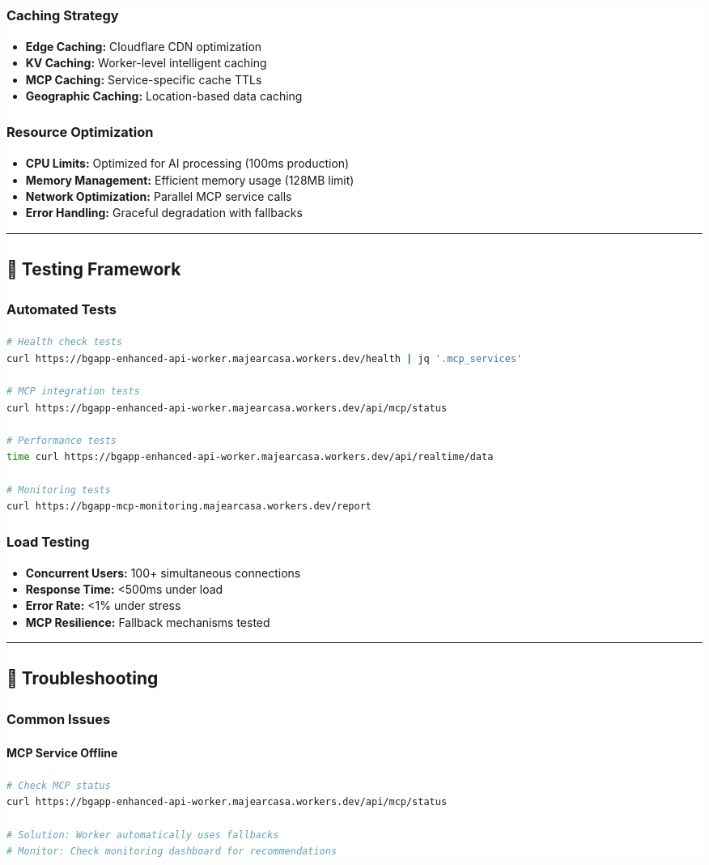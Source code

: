 ### Caching Strategy
- **Edge Caching:** Cloudflare CDN optimization
- **KV Caching:** Worker-level intelligent caching
- **MCP Caching:** Service-specific cache TTLs
- **Geographic Caching:** Location-based data caching

### Resource Optimization
- **CPU Limits:** Optimized for AI processing (100ms production)
- **Memory Management:** Efficient memory usage (128MB limit)
- **Network Optimization:** Parallel MCP service calls
- **Error Handling:** Graceful degradation with fallbacks

---

## 🧪 Testing Framework

### Automated Tests
```bash
# Health check tests
curl https://bgapp-enhanced-api-worker.majearcasa.workers.dev/health | jq '.mcp_services'

# MCP integration tests
curl https://bgapp-enhanced-api-worker.majearcasa.workers.dev/api/mcp/status

# Performance tests
time curl https://bgapp-enhanced-api-worker.majearcasa.workers.dev/api/realtime/data

# Monitoring tests
curl https://bgapp-mcp-monitoring.majearcasa.workers.dev/report
```

### Load Testing
- **Concurrent Users:** 100+ simultaneous connections
- **Response Time:** <500ms under load
- **Error Rate:** <1% under stress
- **MCP Resilience:** Fallback mechanisms tested

---

## 🚨 Troubleshooting

### Common Issues

#### MCP Service Offline
```bash
# Check MCP status
curl https://bgapp-enhanced-api-worker.majearcasa.workers.dev/api/mcp/status

# Solution: Worker automatically uses fallbacks
# Monitor: Check monitoring dashboard for recommendations
```
